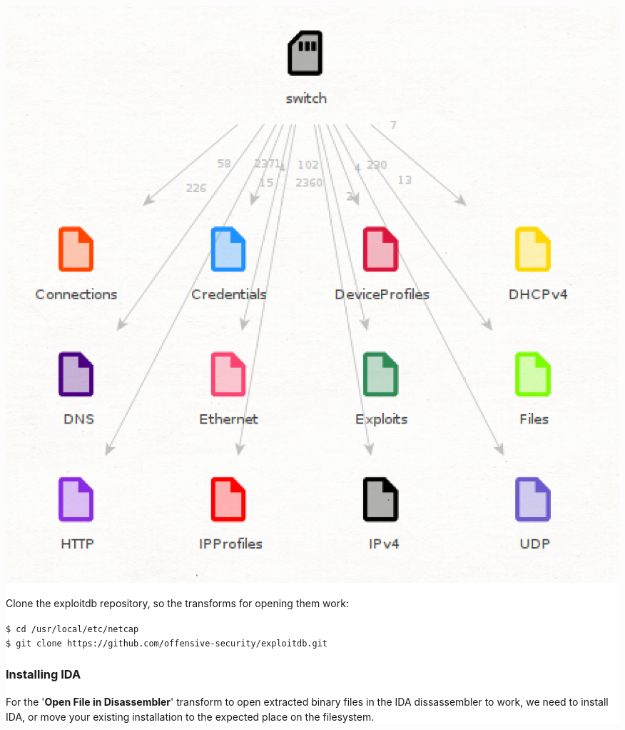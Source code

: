 ![Audit records in Maltego](../.gitbook/assets/image%20%282%29.png)

Clone the exploitdb repository, so the transforms for opening them work:

```text
$ cd /usr/local/etc/netcap
$ git clone https://github.com/offensive-security/exploitdb.git
```

### Installing IDA

For the '**Open File in Disassembler**' transform to open extracted binary files in the IDA dissassembler to work, we need to install IDA, or move your existing installation to the expected place on the filesystem.
